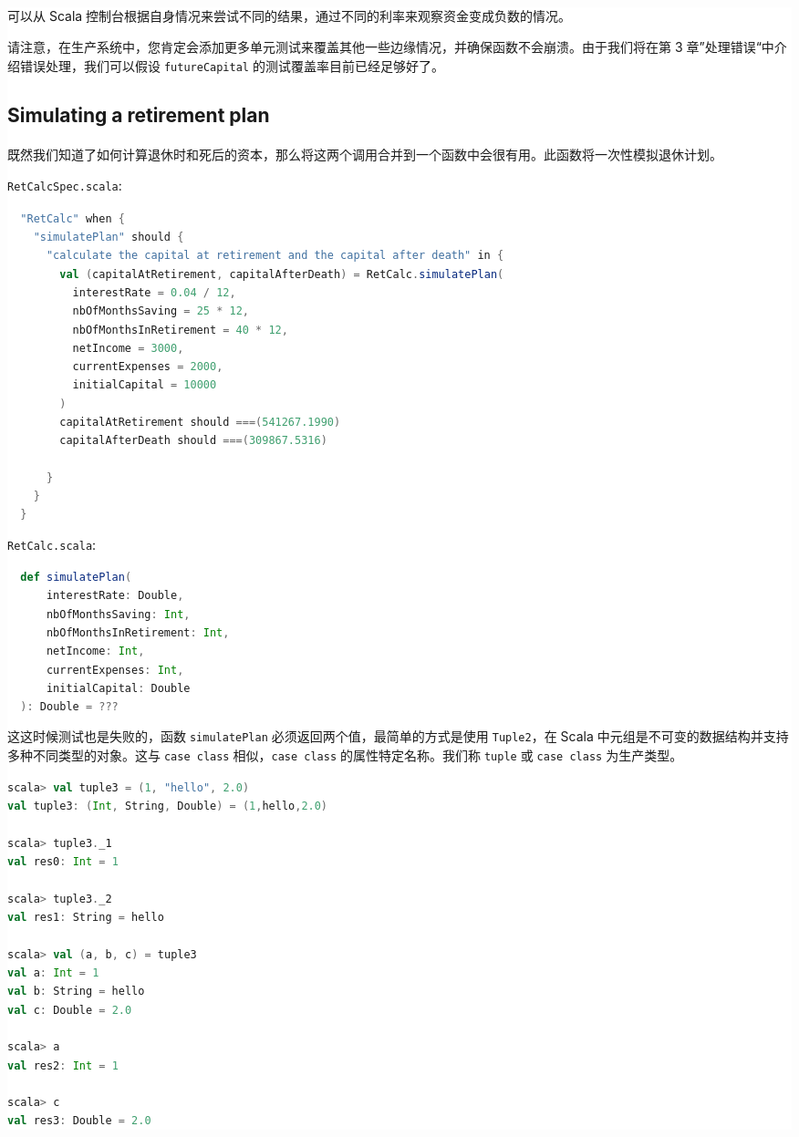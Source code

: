 可以从 Scala 控制台根据自身情况来尝试不同的结果，通过不同的利率来观察资金变成负数的情况。

请注意，在生产系统中，您肯定会添加更多单元测试来覆盖其他一些边缘情况，并确保函数不会崩溃。由于我们将在第 3 章”处理错误“中介绍错误处理，我们可以假设 `futureCapital` 的测试覆盖率目前已经足够好了。

## Simulating a retirement plan

既然我们知道了如何计算退休时和死后的资本，那么将这两个调用合并到一个函数中会很有用。此函数将一次性模拟退休计划。

`RetCalcSpec.scala`:
```scala
  "RetCalc" when {
    "simulatePlan" should {
      "calculate the capital at retirement and the capital after death" in {
        val (capitalAtRetirement, capitalAfterDeath) = RetCalc.simulatePlan(
          interestRate = 0.04 / 12,
          nbOfMonthsSaving = 25 * 12,
          nbOfMonthsInRetirement = 40 * 12,
          netIncome = 3000,
          currentExpenses = 2000,
          initialCapital = 10000
        )
        capitalAtRetirement should ===(541267.1990)
        capitalAfterDeath should ===(309867.5316)

      }
    }
  }
```
`RetCalc.scala`:
```scala
  def simulatePlan(
      interestRate: Double,
      nbOfMonthsSaving: Int,
      nbOfMonthsInRetirement: Int,
      netIncome: Int,
      currentExpenses: Int,
      initialCapital: Double
  ): Double = ???
```

这这时候测试也是失败的，函数 `simulatePlan` 必须返回两个值，最简单的方式是使用 `Tuple2`，在 Scala 中元组是不可变的数据结构并支持多种不同类型的对象。这与 `case class` 相似，`case class` 的属性特定名称。我们称 `tuple` 或 `case class` 为生产类型。

```scala
scala> val tuple3 = (1, "hello", 2.0)
val tuple3: (Int, String, Double) = (1,hello,2.0)

scala> tuple3._1
val res0: Int = 1

scala> tuple3._2
val res1: String = hello

scala> val (a, b, c) = tuple3
val a: Int = 1
val b: String = hello
val c: Double = 2.0

scala> a
val res2: Int = 1

scala> c
val res3: Double = 2.0
```
